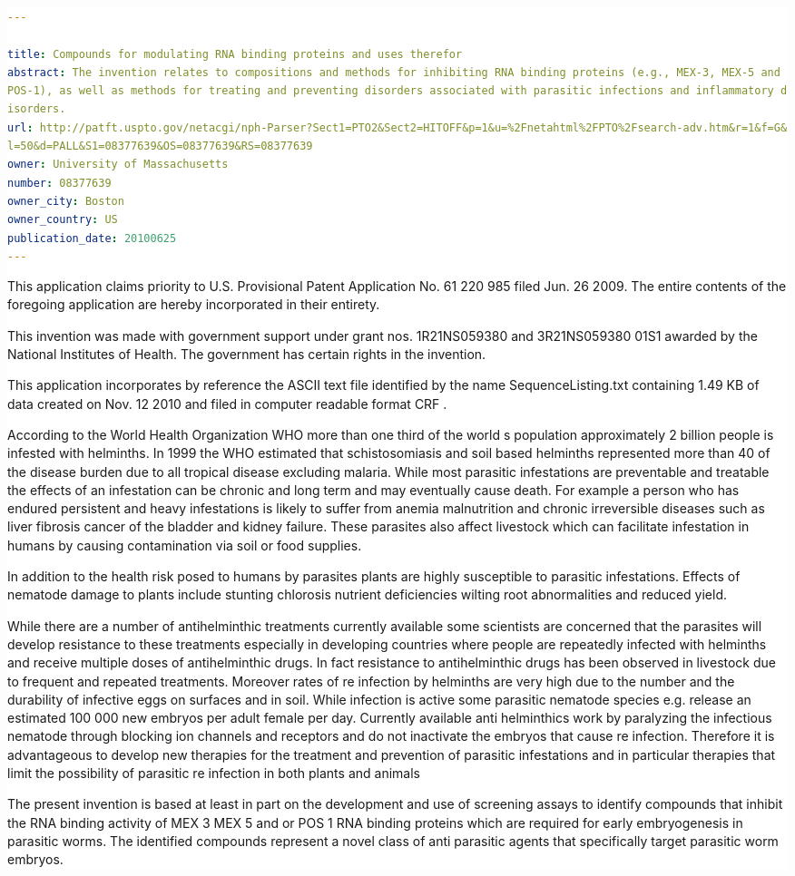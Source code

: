 ```yaml
---

title: Compounds for modulating RNA binding proteins and uses therefor
abstract: The invention relates to compositions and methods for inhibiting RNA binding proteins (e.g., MEX-3, MEX-5 and POS-1), as well as methods for treating and preventing disorders associated with parasitic infections and inflammatory disorders.
url: http://patft.uspto.gov/netacgi/nph-Parser?Sect1=PTO2&Sect2=HITOFF&p=1&u=%2Fnetahtml%2FPTO%2Fsearch-adv.htm&r=1&f=G&l=50&d=PALL&S1=08377639&OS=08377639&RS=08377639
owner: University of Massachusetts
number: 08377639
owner_city: Boston
owner_country: US
publication_date: 20100625
---
```

This application claims priority to U.S. Provisional Patent Application No. 61 220 985 filed Jun. 26 2009. The entire contents of the foregoing application are hereby incorporated in their entirety.

This invention was made with government support under grant nos. 1R21NS059380 and 3R21NS059380 01S1 awarded by the National Institutes of Health. The government has certain rights in the invention.

This application incorporates by reference the ASCII text file identified by the name SequenceListing.txt containing 1.49 KB of data created on Nov. 12 2010 and filed in computer readable format CRF .

According to the World Health Organization WHO more than one third of the world s population approximately 2 billion people is infested with helminths. In 1999 the WHO estimated that schistosomiasis and soil based helminths represented more than 40 of the disease burden due to all tropical disease excluding malaria. While most parasitic infestations are preventable and treatable the effects of an infestation can be chronic and long term and may eventually cause death. For example a person who has endured persistent and heavy infestations is likely to suffer from anemia malnutrition and chronic irreversible diseases such as liver fibrosis cancer of the bladder and kidney failure. These parasites also affect livestock which can facilitate infestation in humans by causing contamination via soil or food supplies.

In addition to the health risk posed to humans by parasites plants are highly susceptible to parasitic infestations. Effects of nematode damage to plants include stunting chlorosis nutrient deficiencies wilting root abnormalities and reduced yield.

While there are a number of antihelminthic treatments currently available some scientists are concerned that the parasites will develop resistance to these treatments especially in developing countries where people are repeatedly infected with helminths and receive multiple doses of antihelminthic drugs. In fact resistance to antihelminthic drugs has been observed in livestock due to frequent and repeated treatments. Moreover rates of re infection by helminths are very high due to the number and the durability of infective eggs on surfaces and in soil. While infection is active some parasitic nematode species e.g. release an estimated 100 000 new embryos per adult female per day. Currently available anti helminthics work by paralyzing the infectious nematode through blocking ion channels and receptors and do not inactivate the embryos that cause re infection. Therefore it is advantageous to develop new therapies for the treatment and prevention of parasitic infestations and in particular therapies that limit the possibility of parasitic re infection in both plants and animals 

The present invention is based at least in part on the development and use of screening assays to identify compounds that inhibit the RNA binding activity of MEX 3 MEX 5 and or POS 1 RNA binding proteins which are required for early embryogenesis in parasitic worms. The identified compounds represent a novel class of anti parasitic agents that specifically target parasitic worm embryos.
